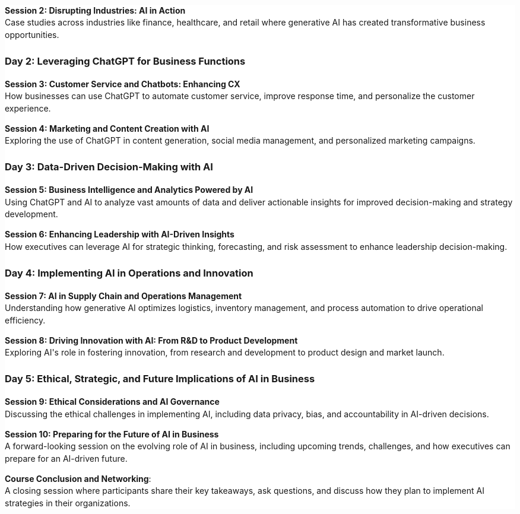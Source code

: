 **Session 2: Disrupting Industries: AI in Action**  
Case studies across industries like finance, healthcare, and retail where generative AI has created transformative business opportunities.  

### **Day 2: Leveraging ChatGPT for Business Functions**  

**Session 3: Customer Service and Chatbots: Enhancing CX**  
How businesses can use ChatGPT to automate customer service, improve response time, and personalize the customer experience.  

**Session 4: Marketing and Content Creation with AI**  
Exploring the use of ChatGPT in content generation, social media management, and personalized marketing campaigns.  

### **Day 3: Data-Driven Decision-Making with AI**  

**Session 5: Business Intelligence and Analytics Powered by AI**  
Using ChatGPT and AI to analyze vast amounts of data and deliver actionable insights for improved decision-making and strategy development.  

**Session 6: Enhancing Leadership with AI-Driven Insights**  
How executives can leverage AI for strategic thinking, forecasting, and risk assessment to enhance leadership decision-making.  

### **Day 4: Implementing AI in Operations and Innovation**  

**Session 7: AI in Supply Chain and Operations Management**  
Understanding how generative AI optimizes logistics, inventory management, and process automation to drive operational efficiency.  

**Session 8: Driving Innovation with AI: From R&D to Product Development**  
Exploring AI's role in fostering innovation, from research and development to product design and market launch.  

### **Day 5: Ethical, Strategic, and Future Implications of AI in Business**  

**Session 9: Ethical Considerations and AI Governance**  
Discussing the ethical challenges in implementing AI, including data privacy, bias, and accountability in AI-driven decisions.  

**Session 10: Preparing for the Future of AI in Business**  
A forward-looking session on the evolving role of AI in business, including upcoming trends, challenges, and how executives can prepare for an AI-driven future.  

**Course Conclusion and Networking**:  
A closing session where participants share their key takeaways, ask questions, and discuss how they plan to implement AI strategies in their organizations.